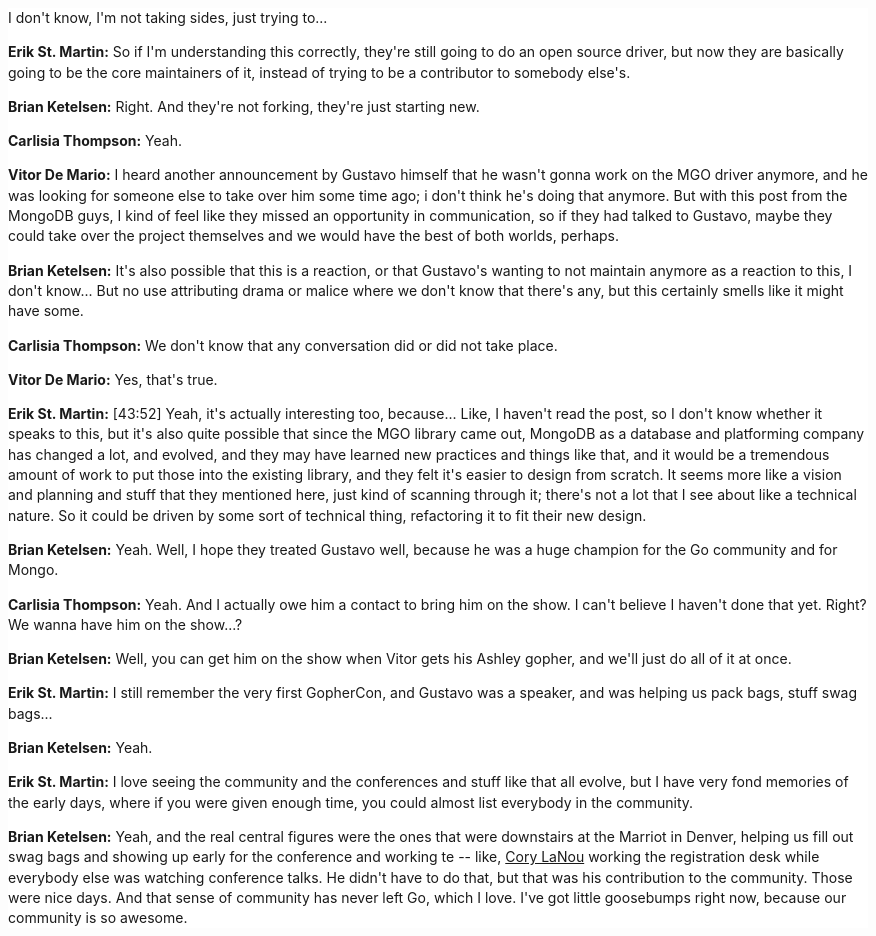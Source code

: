 I don't know, I'm not taking sides, just trying to...

**Erik St. Martin:** So if I'm understanding this correctly, they're still going to do an open source driver, but now they are basically going to be the core maintainers of it, instead of trying to be a contributor to somebody else's.

**Brian Ketelsen:** Right. And they're not forking, they're just starting new.

**Carlisia Thompson:** Yeah.

**Vitor De Mario:** I heard another announcement by Gustavo himself that he wasn't gonna work on the MGO driver anymore, and he was looking for someone else to take over him some time ago; i don't think he's doing that anymore. But with this post from the MongoDB guys, I kind of feel like they missed an opportunity in communication, so if they had talked to Gustavo, maybe they could take over the project themselves and we would have the best of both worlds, perhaps.

**Brian Ketelsen:** It's also possible that this is a reaction, or that Gustavo's wanting to not maintain anymore as a reaction to this, I don't know... But no use attributing drama or malice where we don't know that there's any, but this certainly smells like it might have some.

**Carlisia Thompson:** We don't know that any conversation did or did not take place.

**Vitor De Mario:** Yes, that's true.

**Erik St. Martin:** \[43:52\] Yeah, it's actually interesting too, because... Like, I haven't read the post, so I don't know whether it speaks to this, but it's also quite possible that since the MGO library came out, MongoDB as a database and platforming company has changed a lot, and evolved, and they may have learned new practices and things like that, and it would be a tremendous amount of work to put those into the existing library, and they felt it's easier to design from scratch. It seems more like a vision and planning and stuff that they mentioned here, just kind of scanning through it; there's not a lot that I see about like a technical nature. So it could be driven by some sort of technical thing, refactoring it to fit their new design.

**Brian Ketelsen:** Yeah. Well, I hope they treated Gustavo well, because he was a huge champion for the Go community and for Mongo.

**Carlisia Thompson:** Yeah. And I actually owe him a contact to bring him on the show. I can't believe I haven't done that yet. Right? We wanna have him on the show...?

**Brian Ketelsen:** Well, you can get him on the show when Vitor gets his Ashley gopher, and we'll just do all of it at once.

**Erik St. Martin:** I still remember the very first GopherCon, and Gustavo was a speaker, and was helping us pack bags, stuff swag bags...

**Brian Ketelsen:** Yeah.

**Erik St. Martin:** I love seeing the community and the conferences and stuff like that all evolve, but I have very fond memories of the early days, where if you were given enough time, you could almost list everybody in the community.

**Brian Ketelsen:** Yeah, and the real central figures were the ones that were downstairs at the Marriot in Denver, helping us fill out swag bags and showing up early for the conference and working te -- like, [Cory LaNou](https://twitter.com/corylanou) working the registration desk while everybody else was watching conference talks. He didn't have to do that, but that was his contribution to the community. Those were nice days. And that sense of community has never left Go, which I love. I've got little goosebumps right now, because our community is so awesome.

